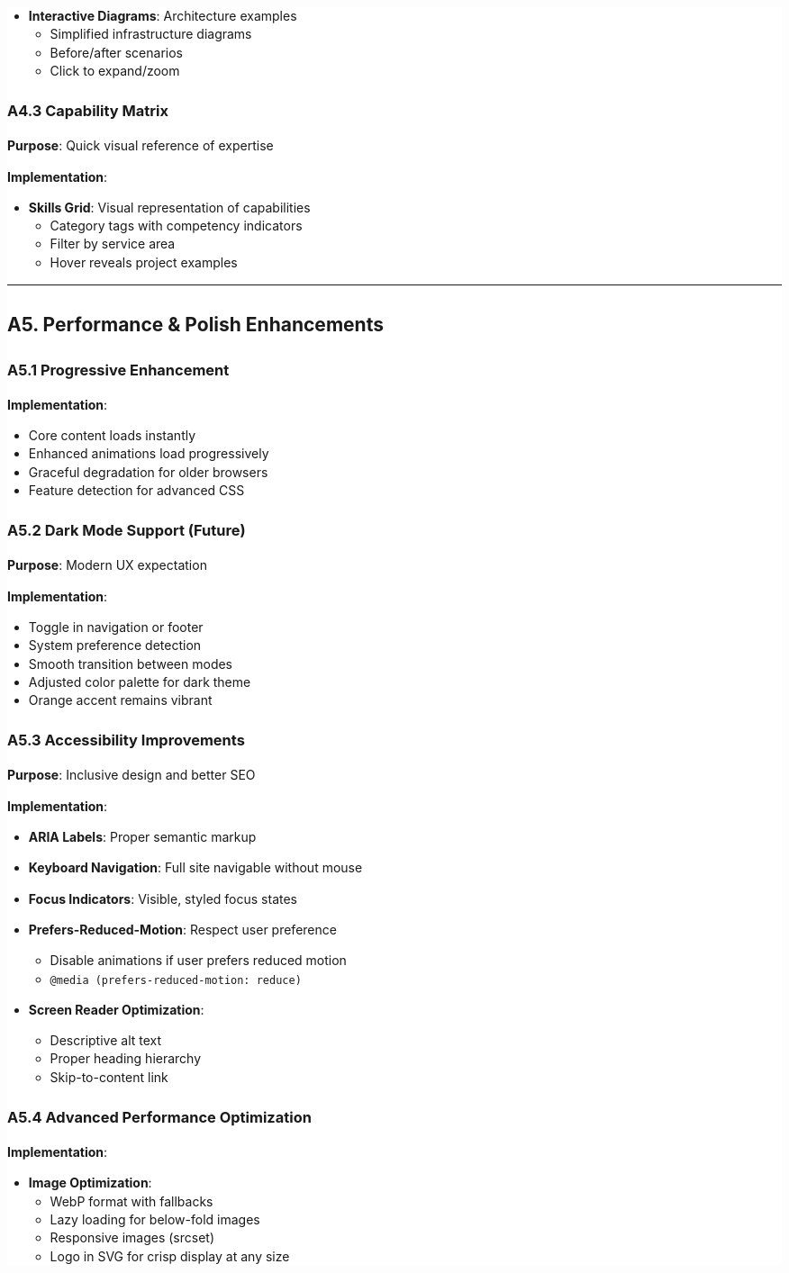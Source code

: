 - **Interactive Diagrams**: Architecture examples
  - Simplified infrastructure diagrams
  - Before/after scenarios
  - Click to expand/zoom

### A4.3 Capability Matrix
**Purpose**: Quick visual reference of expertise

**Implementation**:
- **Skills Grid**: Visual representation of capabilities
  - Category tags with competency indicators
  - Filter by service area
  - Hover reveals project examples

---

## A5. Performance & Polish Enhancements

### A5.1 Progressive Enhancement
**Implementation**:
- Core content loads instantly
- Enhanced animations load progressively
- Graceful degradation for older browsers
- Feature detection for advanced CSS

### A5.2 Dark Mode Support (Future)
**Purpose**: Modern UX expectation

**Implementation**:
- Toggle in navigation or footer
- System preference detection
- Smooth transition between modes
- Adjusted color palette for dark theme
- Orange accent remains vibrant

### A5.3 Accessibility Improvements
**Purpose**: Inclusive design and better SEO

**Implementation**:
- **ARIA Labels**: Proper semantic markup
- **Keyboard Navigation**: Full site navigable without mouse
- **Focus Indicators**: Visible, styled focus states
- **Prefers-Reduced-Motion**: Respect user preference
  - Disable animations if user prefers reduced motion
  - `@media (prefers-reduced-motion: reduce)`

- **Screen Reader Optimization**:
  - Descriptive alt text
  - Proper heading hierarchy
  - Skip-to-content link

### A5.4 Advanced Performance Optimization
**Implementation**:
- **Image Optimization**:
  - WebP format with fallbacks
  - Lazy loading for below-fold images
  - Responsive images (srcset)
  - Logo in SVG for crisp display at any size

